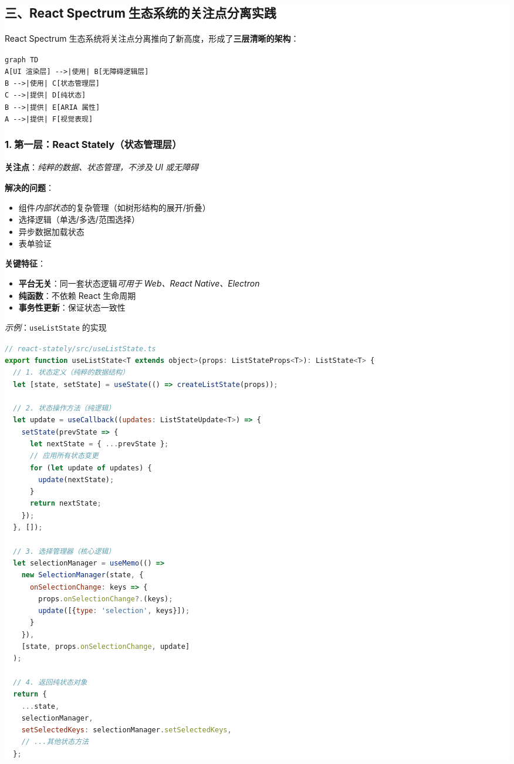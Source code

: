 
## 三、React Spectrum 生态系统的关注点分离实践

React Spectrum 生态系统将关注点分离推向了新高度，形成了**三层清晰的架构**：

```mermaid
graph TD
A[UI 渲染层] -->|使用| B[无障碍逻辑层]
B -->|使用| C[状态管理层]
C -->|提供| D[纯状态]
B -->|提供| E[ARIA 属性]
A -->|提供| F[视觉表现]
```

### 1. 第一层：React Stately（状态管理层）

**关注点**：*纯粹的数据、状态管理，不涉及 UI 或无障碍*

**解决的问题**：
- 组件*内部状态*的复杂管理（如树形结构的展开/折叠）
- 选择逻辑（单选/多选/范围选择）
- 异步数据加载状态
- 表单验证

**关键特征**：
- **平台无关**：同一套状态逻辑*可用于 Web、React Native、Electron*
- **纯函数**：不依赖 React 生命周期
- **事务性更新**：保证状态一致性

*示例*：`useListState` 的实现
```jsx
// react-stately/src/useListState.ts
export function useListState<T extends object>(props: ListStateProps<T>): ListState<T> {
  // 1. 状态定义（纯粹的数据结构）
  let [state, setState] = useState(() => createListState(props));
  
  // 2. 状态操作方法（纯逻辑）
  let update = useCallback((updates: ListStateUpdate<T>) => {
    setState(prevState => {
      let nextState = { ...prevState };
      // 应用所有状态变更
      for (let update of updates) {
        update(nextState);
      }
      return nextState;
    });
  }, []);
  
  // 3. 选择管理器（核心逻辑）
  let selectionManager = useMemo(() => 
    new SelectionManager(state, {
      onSelectionChange: keys => {
        props.onSelectionChange?.(keys);
        update([{type: 'selection', keys}]);
      }
    }), 
    [state, props.onSelectionChange, update]
  );
  
  // 4. 返回纯状态对象
  return {
    ...state,
    selectionManager,
    setSelectedKeys: selectionManager.setSelectedKeys,
    // ...其他状态方法
  };
```